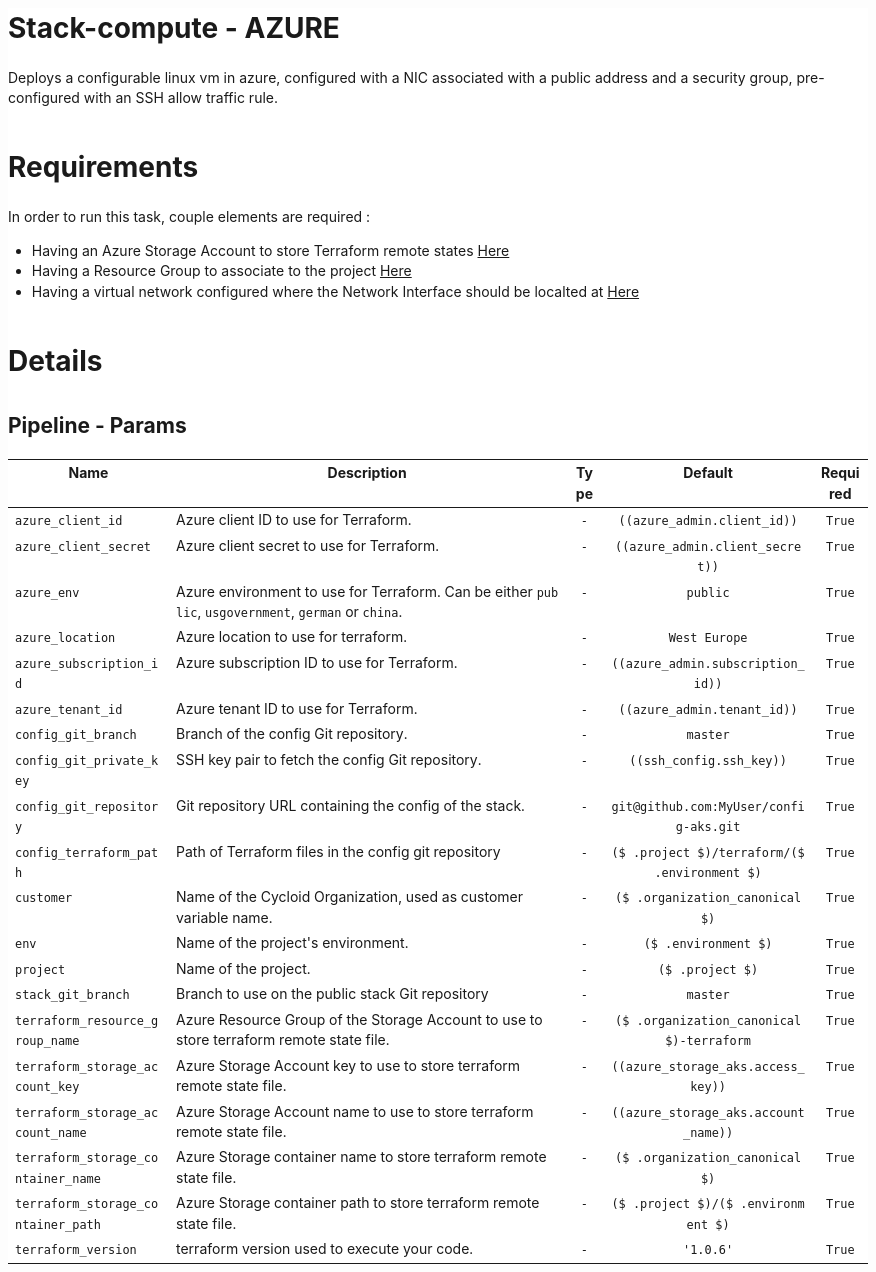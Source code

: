 # Stack-compute - AZURE

Deploys a configurable linux vm in azure, configured with a NIC associated with a public address and a security group, pre-configured with an SSH allow traffic rule.

# Requirements

In order to run this task, couple elements are required :

  * Having an Azure Storage Account to store Terraform remote states [Here](https://docs.microsoft.com/en-us/azure/storage/common/storage-account-create?toc=%2Fazure%2Fstorage%2Fblobs%2Ftoc.json&tabs=azure-portal)
  * Having a Resource Group to associate to the project [Here](https://docs.microsoft.com/en-us/azure/azure-resource-manager/management/manage-resource-groups-portal)
  * Having a virtual network configured where the Network Interface should be localted at [Here](https://docs.microsoft.com/en-us/azure/virtual-network/quick-create-portal)

# Details

## Pipeline - Params
|Name|Description|Type|Default|Required|
|---|---|:---:|:---:|:---:|
|`azure_client_id`|Azure client ID to use for Terraform.|`-`|`((azure_admin.client_id))`|`True`|
|`azure_client_secret`|Azure client secret to use for Terraform.|`-`|`((azure_admin.client_secret))`|`True`|
|`azure_env`|Azure environment to use for Terraform. Can be either `public`, `usgovernment`, `german` or `china`.|`-`|`public`|`True`|
|`azure_location`|Azure location to use for terraform. |`-`|`West Europe`|`True`|
|`azure_subscription_id`|Azure subscription ID to use for Terraform.|`-`|`((azure_admin.subscription_id))`|`True`|
|`azure_tenant_id`|Azure tenant ID to use for Terraform.|`-`|`((azure_admin.tenant_id))`|`True`|
|`config_git_branch`|Branch of the config Git repository.|`-`|`master`|`True`|
|`config_git_private_key`|SSH key pair to fetch the config Git repository.|`-`|`((ssh_config.ssh_key))`|`True`|
|`config_git_repository`|Git repository URL containing the config of the stack.|`-`|`git@github.com:MyUser/config-aks.git`|`True`|
|`config_terraform_path`|Path of Terraform files in the config git repository|`-`|`($ .project $)/terraform/($ .environment $)`|`True`|
|`customer`|Name of the Cycloid Organization, used as customer variable name.|`-`|`($ .organization_canonical $)`|`True`|
|`env`|Name of the project's environment.|`-`|`($ .environment $)`|`True`|
|`project`|Name of the project.|`-`|`($ .project $)`|`True`|
|`stack_git_branch`|Branch to use on the public stack Git repository|`-`|`master`|`True`|
|`terraform_resource_group_name`|Azure Resource Group of the Storage Account to use to store terraform remote state file.|`-`|`($ .organization_canonical $)-terraform`|`True`|
|`terraform_storage_account_key`|Azure Storage Account key to use to store terraform remote state file.|`-`|`((azure_storage_aks.access_key))`|`True`|
|`terraform_storage_account_name`|Azure Storage Account name to use to store terraform remote state file.|`-`|`((azure_storage_aks.account_name))`|`True`|
|`terraform_storage_container_name`|Azure Storage container name to store terraform remote state file.|`-`|`($ .organization_canonical $)`|`True`|
|`terraform_storage_container_path`|Azure Storage container path to store terraform remote state file.|`-`|`($ .project $)/($ .environment $)`|`True`|
|`terraform_version`|terraform version used to execute your code.|`-`|`'1.0.6'`|`True`|
